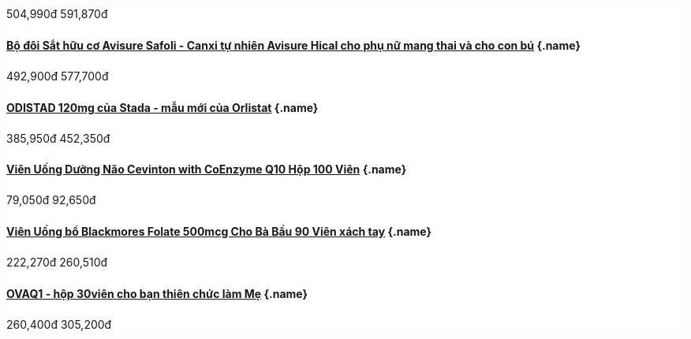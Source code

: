 504,990đ 591,870đ

[](https://1.boogek.com/f/p2/B%E1%BB%99-%C4%91%C3%B4i-S%E1%BA%AFt-h%E1%BB%AFu-c%C6%A1-Avisure-Safoli-Canxi-t%E1%BB%B1-nhi%C3%AAn-Avisure-Hical-cho-ph%E1%BB%A5-n%E1%BB%AF-mang-thai-v%C3%A0-cho-con-b%C3%BA.4.21670230)

#### [Bộ đôi Sắt hữu cơ Avisure Safoli - Canxi tự nhiên Avisure Hical cho phụ nữ mang thai và cho con bú](https://1.boogek.com/f/p2/B%E1%BB%99-%C4%91%C3%B4i-S%E1%BA%AFt-h%E1%BB%AFu-c%C6%A1-Avisure-Safoli-Canxi-t%E1%BB%B1-nhi%C3%AAn-Avisure-Hical-cho-ph%E1%BB%A5-n%E1%BB%AF-mang-thai-v%C3%A0-cho-con-b%C3%BA.4.21670230) {.name}

492,900đ 577,700đ

[](https://1.boogek.com/f/p2/ODISTAD-120mg-c%E1%BB%A7a-Stada-m%E1%BA%ABu-m%E1%BB%9Bi-c%E1%BB%A7a-Orlistat.4.18818156)

#### [ODISTAD 120mg của Stada - mẫu mới của Orlistat](https://1.boogek.com/f/p2/ODISTAD-120mg-c%E1%BB%A7a-Stada-m%E1%BA%ABu-m%E1%BB%9Bi-c%E1%BB%A7a-Orlistat.4.18818156) {.name}

385,950đ 452,350đ

[](https://1.boogek.com/f/p2/Vi%C3%AAn-U%E1%BB%91ng-D%C6%B0%E1%BB%A1ng-N%C3%A3o-Cevinton-with-CoEnzyme-Q10-H%E1%BB%99p-100-Vi%C3%AAn.4.21103538)

#### [Viên Uống Dưỡng Não Cevinton with CoEnzyme Q10 Hộp 100 Viên](https://1.boogek.com/f/p2/Vi%C3%AAn-U%E1%BB%91ng-D%C6%B0%E1%BB%A1ng-N%C3%A3o-Cevinton-with-CoEnzyme-Q10-H%E1%BB%99p-100-Vi%C3%AAn.4.21103538) {.name}

79,050đ 92,650đ

[](https://1.boogek.com/f/p2/Vi%C3%AAn-U%E1%BB%91ng-b%E1%BB%95-Blackmores-Folate-500mcg-Cho-B%C3%A0-B%E1%BA%A7u-90-Vi%C3%AAn-x%C3%A1ch-tay.4.13374711)

#### [Viên Uống bổ Blackmores Folate 500mcg Cho Bà Bầu 90 Viên xách tay](https://1.boogek.com/f/p2/Vi%C3%AAn-U%E1%BB%91ng-b%E1%BB%95-Blackmores-Folate-500mcg-Cho-B%C3%A0-B%E1%BA%A7u-90-Vi%C3%AAn-x%C3%A1ch-tay.4.13374711) {.name}

222,270đ 260,510đ

[](https://1.boogek.com/f/p2/OVAQ1-h%E1%BB%99p-30vi%C3%AAn-cho-b%E1%BA%A1n-thi%C3%AAn-ch%E1%BB%A9c-l%C3%A0m-M%E1%BA%B9.4.19395144)

#### [OVAQ1 - hộp 30viên cho bạn thiên chức làm Mẹ](https://1.boogek.com/f/p2/OVAQ1-h%E1%BB%99p-30vi%C3%AAn-cho-b%E1%BA%A1n-thi%C3%AAn-ch%E1%BB%A9c-l%C3%A0m-M%E1%BA%B9.4.19395144) {.name}

260,400đ 305,200đ

[](https://1.boogek.com/f/p2/Siro-T%C4%83ng-%C4%90%E1%BB%81-Kh%C3%A1ng-Sambucol-D%C3%A0nh-Cho-Tr%E1%BA%BB-T%E1%BB%AB-1-12-Tu%E1%BB%95i.4.25963766)
